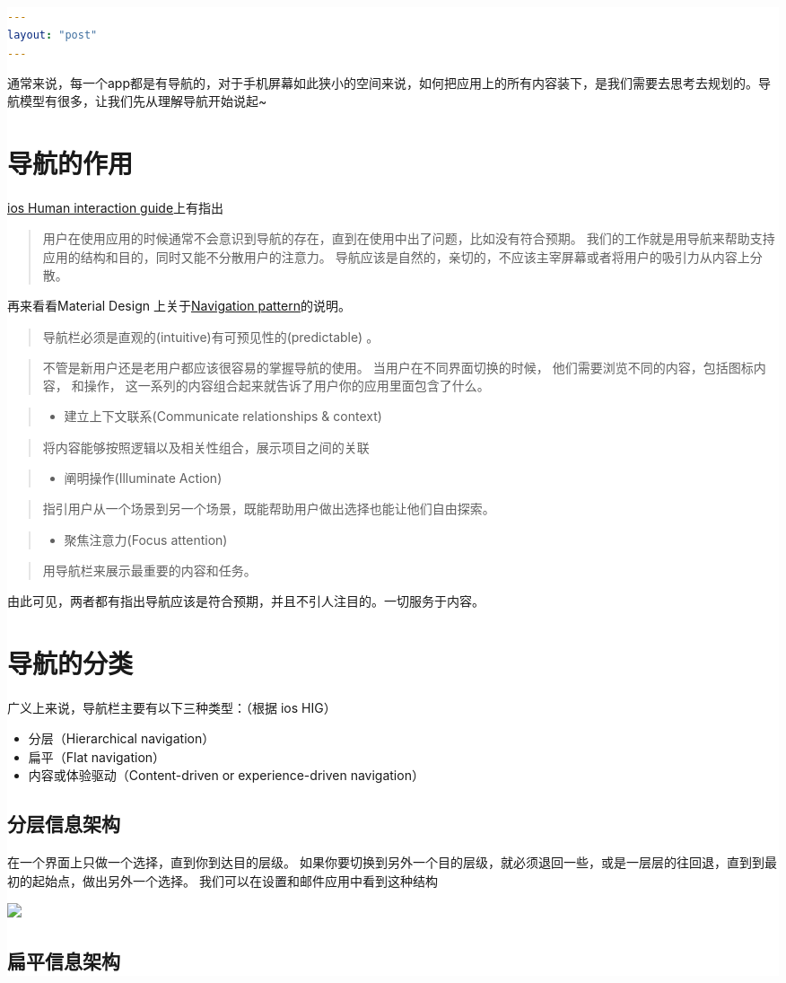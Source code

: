 ```yaml
---
layout: "post"
---
```


通常来说，每一个app都是有导航的，对于手机屏幕如此狭小的空间来说，如何把应用上的所有内容装下，是我们需要去思考去规划的。导航模型有很多，让我们先从理解导航开始说起~

# 导航的作用

[ios Human interaction guide](https://developer.apple.com/ios/human-interface-guidelines/interaction/navigation/)上有指出

> 用户在使用应用的时候通常不会意识到导航的存在，直到在使用中出了问题，比如没有符合预期。 我们的工作就是用导航来帮助支持应用的结构和目的，同时又能不分散用户的注意力。 导航应该是自然的，亲切的，不应该主宰屏幕或者将用户的吸引力从内容上分散。


再来看看Material Design 上关于[Navigation pattern](https://material.google.com/patterns/navigation.html#navigationpatterns)的说明。 

> 导航栏必须是直观的(intuitive)有可预见性的(predictable) 。 

> 不管是新用户还是老用户都应该很容易的掌握导航的使用。 当用户在不同界面切换的时候， 他们需要浏览不同的内容，包括图标内容， 和操作， 这一系列的内容组合起来就告诉了用户你的应用里面包含了什么。 

> * 建立上下文联系(Communicate relationships & context) 

>   将内容能够按照逻辑以及相关性组合，展示项目之间的关联 

> * 阐明操作(Illuminate Action)

>   指引用户从一个场景到另一个场景，既能帮助用户做出选择也能让他们自由探索。 

> * 聚焦注意力(Focus attention)

>   用导航栏来展示最重要的内容和任务。 


由此可见，两者都有指出导航应该是符合预期，并且不引人注目的。一切服务于内容。 

# 导航的分类

广义上来说，导航栏主要有以下三种类型：（根据 ios HIG） 

* 分层（Hierarchical navigation）
* 扁平（Flat navigation）
* 内容或体验驱动（Content-driven or experience-driven navigation）


## 分层信息架构

在一个界面上只做一个选择，直到你到达目的层级。 如果你要切换到另外一个目的层级，就必须退回一些，或是一层层的往回退，直到到最初的起始点，做出另外一个选择。 我们可以在设置和邮件应用中看到这种结构

![](http://ob49cesbh.bkt.clouddn.com/2016-08-30-14724830007977.png)


## 扁平信息架构
